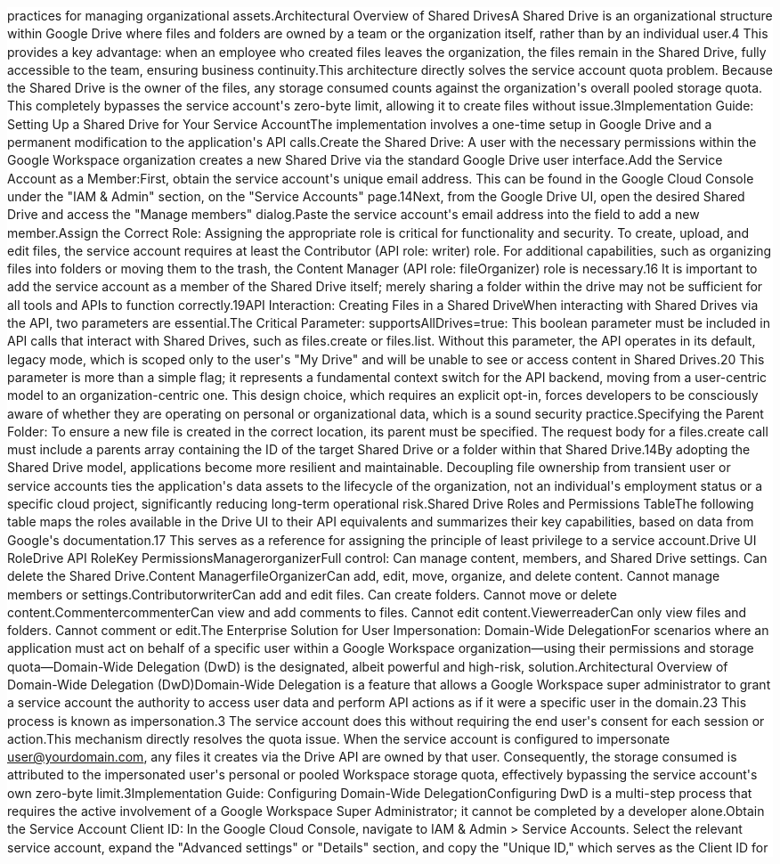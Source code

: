 practices for managing organizational assets.Architectural Overview of Shared DrivesA Shared Drive is an organizational structure within Google Drive where files and folders are owned by a team or the organization itself, rather than by an individual user.4 This provides a key advantage: when an employee who created files leaves the organization, the files remain in the Shared Drive, fully accessible to the team, ensuring business continuity.This architecture directly solves the service account quota problem. Because the Shared Drive is the owner of the files, any storage consumed counts against the organization's overall pooled storage quota. This completely bypasses the service account's zero-byte limit, allowing it to create files without issue.3Implementation Guide: Setting Up a Shared Drive for Your Service AccountThe implementation involves a one-time setup in Google Drive and a permanent modification to the application's API calls.Create the Shared Drive: A user with the necessary permissions within the Google Workspace organization creates a new Shared Drive via the standard Google Drive user interface.Add the Service Account as a Member:First, obtain the service account's unique email address. This can be found in the Google Cloud Console under the "IAM & Admin" section, on the "Service Accounts" page.14Next, from the Google Drive UI, open the desired Shared Drive and access the "Manage members" dialog.Paste the service account's email address into the field to add a new member.Assign the Correct Role: Assigning the appropriate role is critical for functionality and security. To create, upload, and edit files, the service account requires at least the Contributor (API role: writer) role. For additional capabilities, such as organizing files into folders or moving them to the trash, the Content Manager (API role: fileOrganizer) role is necessary.16 It is important to add the service account as a member of the Shared Drive itself; merely sharing a folder within the drive may not be sufficient for all tools and APIs to function correctly.19API Interaction: Creating Files in a Shared DriveWhen interacting with Shared Drives via the API, two parameters are essential.The Critical Parameter: supportsAllDrives=true: This boolean parameter must be included in API calls that interact with Shared Drives, such as files.create or files.list. Without this parameter, the API operates in its default, legacy mode, which is scoped only to the user's "My Drive" and will be unable to see or access content in Shared Drives.20 This parameter is more than a simple flag; it represents a fundamental context switch for the API backend, moving from a user-centric model to an organization-centric one. This design choice, which requires an explicit opt-in, forces developers to be consciously aware of whether they are operating on personal or organizational data, which is a sound security practice.Specifying the Parent Folder: To ensure a new file is created in the correct location, its parent must be specified. The request body for a files.create call must include a parents array containing the ID of the target Shared Drive or a folder within that Shared Drive.14By adopting the Shared Drive model, applications become more resilient and maintainable. Decoupling file ownership from transient user or service accounts ties the application's data assets to the lifecycle of the organization, not an individual's employment status or a specific cloud project, significantly reducing long-term operational risk.Shared Drive Roles and Permissions TableThe following table maps the roles available in the Drive UI to their API equivalents and summarizes their key capabilities, based on data from Google's documentation.17 This serves as a reference for assigning the principle of least privilege to a service account.Drive UI RoleDrive API RoleKey PermissionsManagerorganizerFull control: Can manage content, members, and Shared Drive settings. Can delete the Shared Drive.Content ManagerfileOrganizerCan add, edit, move, organize, and delete content. Cannot manage members or settings.ContributorwriterCan add and edit files. Can create folders. Cannot move or delete content.CommentercommenterCan view and add comments to files. Cannot edit content.ViewerreaderCan only view files and folders. Cannot comment or edit.The Enterprise Solution for User Impersonation: Domain-Wide DelegationFor scenarios where an application must act on behalf of a specific user within a Google Workspace organization—using their permissions and storage quota—Domain-Wide Delegation (DwD) is the designated, albeit powerful and high-risk, solution.Architectural Overview of Domain-Wide Delegation (DwD)Domain-Wide Delegation is a feature that allows a Google Workspace super administrator to grant a service account the authority to access user data and perform API actions as if it were a specific user in the domain.23 This process is known as impersonation.3 The service account does this without requiring the end user's consent for each session or action.This mechanism directly resolves the quota issue. When the service account is configured to impersonate user@yourdomain.com, any files it creates via the Drive API are owned by that user. Consequently, the storage consumed is attributed to the impersonated user's personal or pooled Workspace storage quota, effectively bypassing the service account's own zero-byte limit.3Implementation Guide: Configuring Domain-Wide DelegationConfiguring DwD is a multi-step process that requires the active involvement of a Google Workspace Super Administrator; it cannot be completed by a developer alone.Obtain the Service Account Client ID: In the Google Cloud Console, navigate to IAM & Admin > Service Accounts. Select the relevant service account, expand the "Advanced settings" or "Details" section, and copy the "Unique ID," which serves as the Client ID for